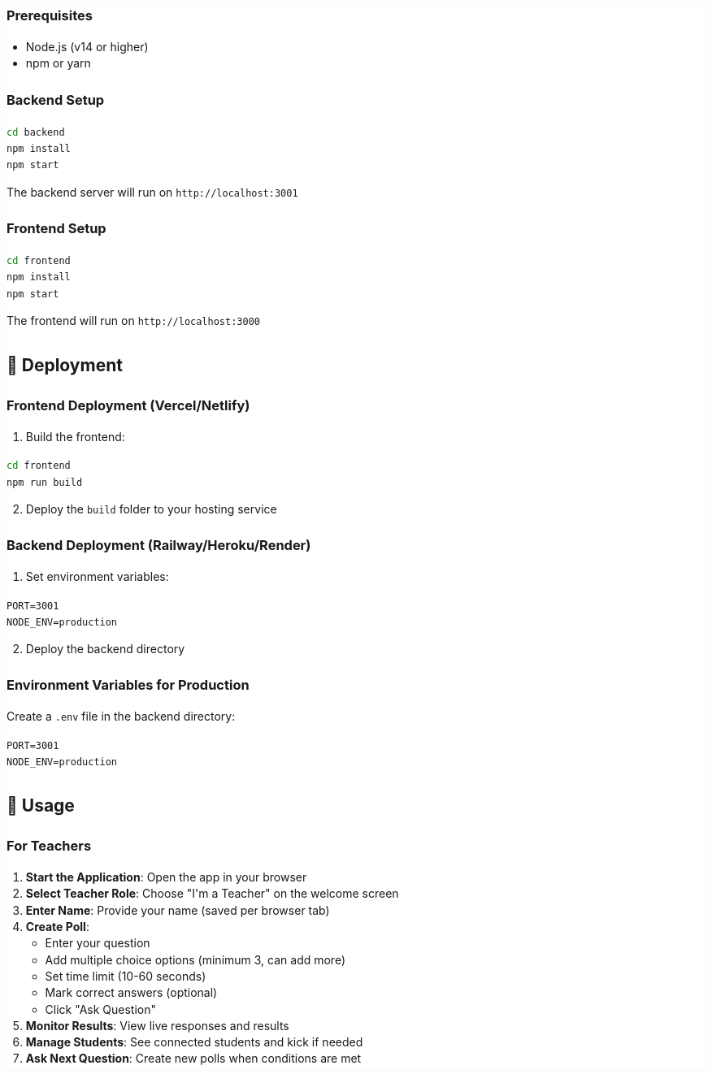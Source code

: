 ### Prerequisites
- Node.js (v14 or higher)
- npm or yarn

### Backend Setup
```bash
cd backend
npm install
npm start
```

The backend server will run on `http://localhost:3001`

### Frontend Setup
```bash
cd frontend
npm install
npm start
```

The frontend will run on `http://localhost:3000`

## 🚀 Deployment

### Frontend Deployment (Vercel/Netlify)
1. Build the frontend:
```bash
cd frontend
npm run build
```

2. Deploy the `build` folder to your hosting service

### Backend Deployment (Railway/Heroku/Render)
1. Set environment variables:
```env
PORT=3001
NODE_ENV=production
```

2. Deploy the backend directory

### Environment Variables for Production
Create a `.env` file in the backend directory:
```env
PORT=3001
NODE_ENV=production
```

## 🎯 Usage

### For Teachers
1. **Start the Application**: Open the app in your browser
2. **Select Teacher Role**: Choose "I'm a Teacher" on the welcome screen
3. **Enter Name**: Provide your name (saved per browser tab)
4. **Create Poll**: 
   - Enter your question
   - Add multiple choice options (minimum 3, can add more)
   - Set time limit (10-60 seconds)
   - Mark correct answers (optional)
   - Click "Ask Question"
5. **Monitor Results**: View live responses and results
6. **Manage Students**: See connected students and kick if needed
7. **Ask Next Question**: Create new polls when conditions are met